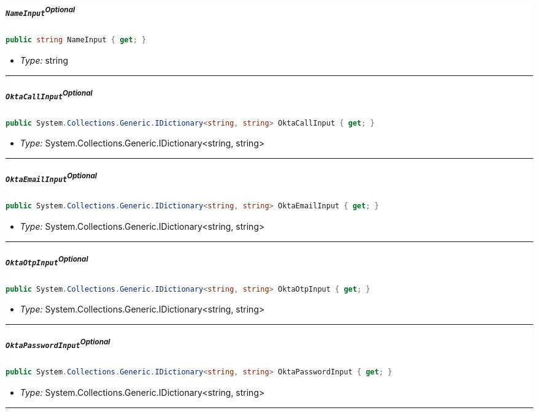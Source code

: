 ##### `NameInput`<sup>Optional</sup> <a name="NameInput" id="@cdktf/provider-okta.policyMfa.PolicyMfa.property.nameInput"></a>

```csharp
public string NameInput { get; }
```

- *Type:* string

---

##### `OktaCallInput`<sup>Optional</sup> <a name="OktaCallInput" id="@cdktf/provider-okta.policyMfa.PolicyMfa.property.oktaCallInput"></a>

```csharp
public System.Collections.Generic.IDictionary<string, string> OktaCallInput { get; }
```

- *Type:* System.Collections.Generic.IDictionary<string, string>

---

##### `OktaEmailInput`<sup>Optional</sup> <a name="OktaEmailInput" id="@cdktf/provider-okta.policyMfa.PolicyMfa.property.oktaEmailInput"></a>

```csharp
public System.Collections.Generic.IDictionary<string, string> OktaEmailInput { get; }
```

- *Type:* System.Collections.Generic.IDictionary<string, string>

---

##### `OktaOtpInput`<sup>Optional</sup> <a name="OktaOtpInput" id="@cdktf/provider-okta.policyMfa.PolicyMfa.property.oktaOtpInput"></a>

```csharp
public System.Collections.Generic.IDictionary<string, string> OktaOtpInput { get; }
```

- *Type:* System.Collections.Generic.IDictionary<string, string>

---

##### `OktaPasswordInput`<sup>Optional</sup> <a name="OktaPasswordInput" id="@cdktf/provider-okta.policyMfa.PolicyMfa.property.oktaPasswordInput"></a>

```csharp
public System.Collections.Generic.IDictionary<string, string> OktaPasswordInput { get; }
```

- *Type:* System.Collections.Generic.IDictionary<string, string>

---
